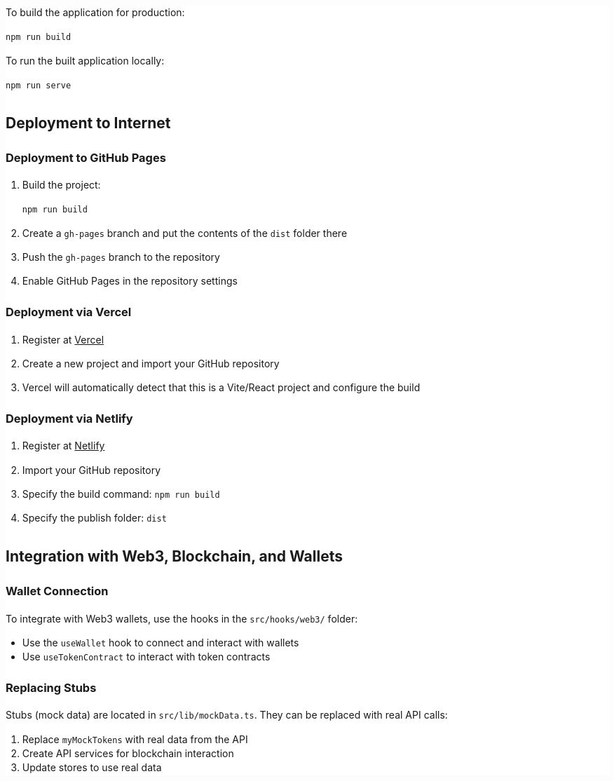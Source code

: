 To build the application for production:
```bash
npm run build
```

To run the built application locally:
```bash
npm run serve
```

## Deployment to Internet

### Deployment to GitHub Pages

1. Build the project:
   ```bash
   npm run build
   ```

2. Create a `gh-pages` branch and put the contents of the `dist` folder there

3. Push the `gh-pages` branch to the repository

4. Enable GitHub Pages in the repository settings

### Deployment via Vercel

1. Register at [Vercel](https://vercel.com/)

2. Create a new project and import your GitHub repository

3. Vercel will automatically detect that this is a Vite/React project and configure the build

### Deployment via Netlify

1. Register at [Netlify](https://netlify.com/)

2. Import your GitHub repository

3. Specify the build command: `npm run build`
4. Specify the publish folder: `dist`

## Integration with Web3, Blockchain, and Wallets

### Wallet Connection

To integrate with Web3 wallets, use the hooks in the `src/hooks/web3/` folder:

- Use the `useWallet` hook to connect and interact with wallets
- Use `useTokenContract` to interact with token contracts

### Replacing Stubs

Stubs (mock data) are located in `src/lib/mockData.ts`. They can be replaced with real API calls:

1. Replace `myMockTokens` with real data from the API
2. Create API services for blockchain interaction
3. Update stores to use real data
